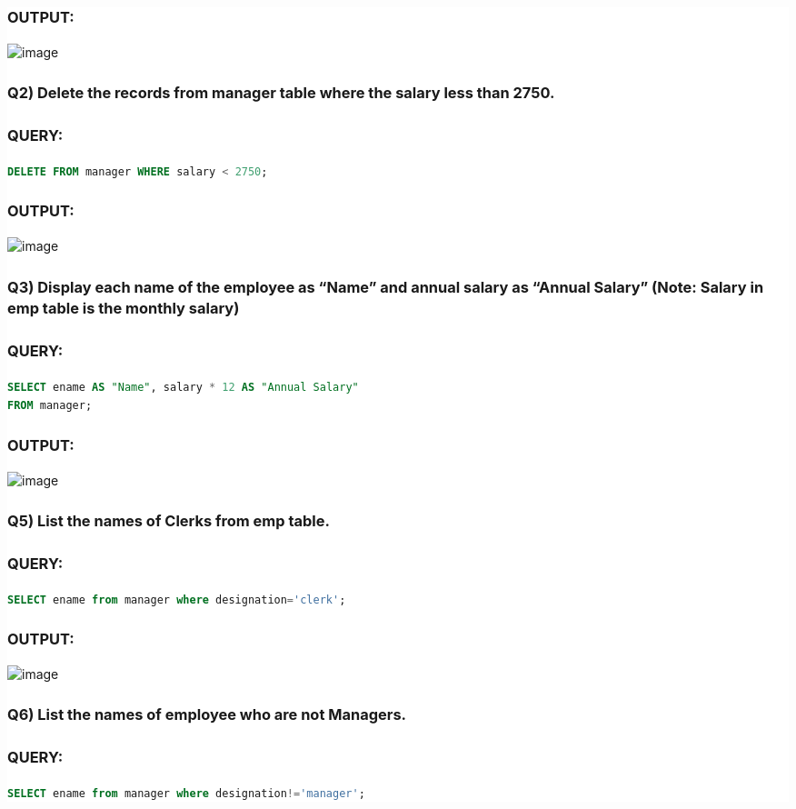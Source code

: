### OUTPUT:
![image](https://github.com/Sachin-vlr/EX-2-Data-Manipulation-Language-DML-and-Data-Control-Language-DCL-Commands/assets/113497666/5b1b1e75-0665-4a58-88b5-2cce48145f13)


### Q2) Delete the records from manager table where the salary less than 2750.


### QUERY:
```sql
DELETE FROM manager WHERE salary < 2750;
```

### OUTPUT:
![image](https://github.com/Sachin-vlr/EX-2-Data-Manipulation-Language-DML-and-Data-Control-Language-DCL-Commands/assets/113497666/00b353cb-0e93-4b33-9043-1cca563fc1dd)


### Q3) Display each name of the employee as “Name” and annual salary as “Annual Salary” (Note: Salary in emp table is the monthly salary)


### QUERY:
```sql
SELECT ename AS "Name", salary * 12 AS "Annual Salary"
FROM manager;
```

### OUTPUT:
![image](https://github.com/Sachin-vlr/EX-2-Data-Manipulation-Language-DML-and-Data-Control-Language-DCL-Commands/assets/113497666/26849044-f9ea-46d6-8d0d-350026327aa4)


### Q5)	List the names of Clerks from emp table.


### QUERY:
```sql
SELECT ename from manager where designation='clerk';
```

### OUTPUT:
![image](https://github.com/Sachin-vlr/EX-2-Data-Manipulation-Language-DML-and-Data-Control-Language-DCL-Commands/assets/113497666/202eb760-5ce3-4335-ae81-2e9491779e63)


### Q6)	List the names of employee who are not Managers.


### QUERY:
```sql
SELECT ename from manager where designation!='manager';
```
